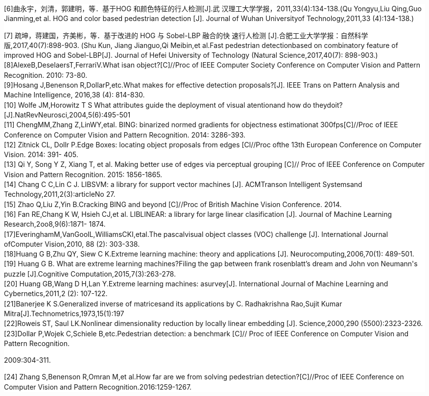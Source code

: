 [6]曲永宇，刘清，郭建明，等．基于HOG 和颜色特征的行人检测[J].武 汉理工大学学报，2011,33(4):134-138.(Qu Yongyu,Liu Qing,Guo Jianming,et al. HOG and color based pedestrian detection [J]. Journal of Wuhan Universityof Technology,2011,33 (4):134-138.)

[7] 疏坤，蒋建国，齐美彬，等．基于改进的 HOG 与 Sobel-LBP 融合的快 速行人检测 [J].合肥工业大学学报：自然科学版,2017,40(7):898-903. (Shu Kun, Jiang Jianguo,Qi Meibin,et al.Fast pedestrian detectionbased on combinatory feature of improved HOG and Sobel-LBP[J]. Journal of Hefei University of Technology (Natural Science,2017,40(7): 898-903.)   
[8]AlexeB,DeselaersT,FerrariV.What isan object?[C]//Proc of IEEE Computer Society Conference on Computer Vision and Pattern Recognition. 2010: 73-80.   
[9]Hosang J,Benenson R,DollarP,etc.What makes for effective detection proposals?[J]. IEEE Trans on Pattern Analysis and Machine Intelligence, 2016,38 (4): 814-830.   
[10] Wolfe JM,Horowitz T S What attributes guide the deployment of visual atentionand how do theydoit?[J].NatRevNeurosci,2004,5(6):495-501   
[11] ChengMM,Zhang Z,LinWY,etal. BING: binarized normed gradients for objectness estimationat 300fps[C]//Proc of IEEE Conference on Computer Vision and Pattern Recognition. 2014: 3286-393.   
[12] Zitnick CL, Dollr P.Edge Boxes: locating object proposals from edges [Cl//Proc ofthe 13th European Conference on Computer Vision. 2014: 391- 405.   
[13] Qi Y, Song Y Z, Xiang T, et al. Making better use of edges via perceptual grouping [C]// Proc of IEEE Conference on Computer Vision and Pattern Recognition. 2015: 1856-1865.   
[14] Chang C C,Lin C J. LIBSVM: a library for support vector machines [J]. ACMTranson Intelligent Systemsand Technology,2011,2(3):articleNo 27.   
[15] Zhao Q,Liu Z,Yin B.Cracking BING and beyond [C]//Proc of British Machine Vision Conference. 2014.   
[16] Fan RE,Chang K W, Hsieh CJ,et al. LIBLINEAR: a library for large linear clasification [J]. Journal of Machine Learning Research,2oo8,9(6):1871- 1874.   
[17]EveringhamM,VanGoolL,WilliamsCKI,etal.The pascalvisual object classes (VOC) challenge [J]. International Journal ofComputer Vision,2010, 88 (2): 303-338.   
[18]Huang G B,Zhu QY, Siew C K.Extreme learning machine: theory and applications [J]. Neurocomputing,2006,70(1): 489-501.   
[19] Huang G B. What are extreme learning machines?Filing the gap between frank rosenblatt’s dream and John von Neumann's puzzle [J].Cognitive Computation,2015,7(3):263-278.   
[20] Huang GB,Wang D H,Lan Y.Extreme learning machines: asurvey[J]. International Journal of Machine Learning and Cybernetics,2011,2 (2): 107-122.   
[21]Banerjee K S.Generalized inverse of matricesand its applications by C. Radhakrishna Rao,Sujit Kumar Mitra[J].Technometrics,1973,15(1):197   
[22]Roweis ST, Saul LK.Nonlinear dimensionality reduction by locally linear embedding [J]. Science,2000,290 (5500):2323-2326.   
[23]Dollar P,Wojek C,Schiele B,etc.Pedestrian detection: a benchmark [C]// Proc of IEEE Conference on Computer Vision and Pattern Recognition.

2009:304-311.

[24] Zhang S,Benenson R,Omran M,et al.How far are we from solving pedestrian detection?[C]//Proc of IEEE Conference on Computer Vision and Pattern Recognition.2016:1259-1267.